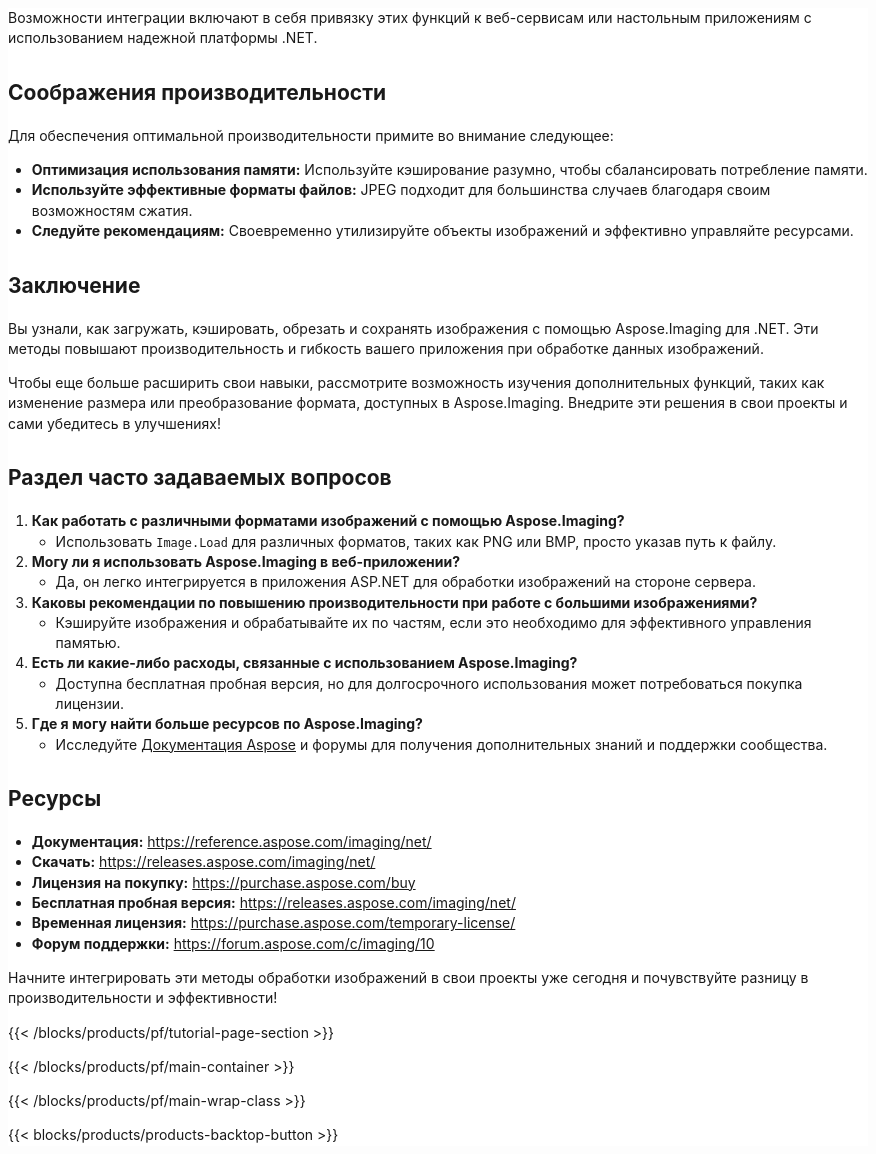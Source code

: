 Возможности интеграции включают в себя привязку этих функций к веб-сервисам или настольным приложениям с использованием надежной платформы .NET.

## Соображения производительности

Для обеспечения оптимальной производительности примите во внимание следующее:

- **Оптимизация использования памяти:** Используйте кэширование разумно, чтобы сбалансировать потребление памяти.
- **Используйте эффективные форматы файлов:** JPEG подходит для большинства случаев благодаря своим возможностям сжатия.
- **Следуйте рекомендациям:** Своевременно утилизируйте объекты изображений и эффективно управляйте ресурсами.

## Заключение

Вы узнали, как загружать, кэшировать, обрезать и сохранять изображения с помощью Aspose.Imaging для .NET. Эти методы повышают производительность и гибкость вашего приложения при обработке данных изображений.

Чтобы еще больше расширить свои навыки, рассмотрите возможность изучения дополнительных функций, таких как изменение размера или преобразование формата, доступных в Aspose.Imaging. Внедрите эти решения в свои проекты и сами убедитесь в улучшениях!

## Раздел часто задаваемых вопросов

1. **Как работать с различными форматами изображений с помощью Aspose.Imaging?**
   - Использовать `Image.Load` для различных форматов, таких как PNG или BMP, просто указав путь к файлу.
2. **Могу ли я использовать Aspose.Imaging в веб-приложении?**
   - Да, он легко интегрируется в приложения ASP.NET для обработки изображений на стороне сервера.
3. **Каковы рекомендации по повышению производительности при работе с большими изображениями?**
   - Кэшируйте изображения и обрабатывайте их по частям, если это необходимо для эффективного управления памятью.
4. **Есть ли какие-либо расходы, связанные с использованием Aspose.Imaging?**
   - Доступна бесплатная пробная версия, но для долгосрочного использования может потребоваться покупка лицензии.
5. **Где я могу найти больше ресурсов по Aspose.Imaging?**
   - Исследуйте [Документация Aspose](https://reference.aspose.com/imaging/net/) и форумы для получения дополнительных знаний и поддержки сообщества.

## Ресурсы
- **Документация:** https://reference.aspose.com/imaging/net/
- **Скачать:** https://releases.aspose.com/imaging/net/
- **Лицензия на покупку:** https://purchase.aspose.com/buy
- **Бесплатная пробная версия:** https://releases.aspose.com/imaging/net/
- **Временная лицензия:** https://purchase.aspose.com/temporary-license/
- **Форум поддержки:** https://forum.aspose.com/c/imaging/10

Начните интегрировать эти методы обработки изображений в свои проекты уже сегодня и почувствуйте разницу в производительности и эффективности!

{{< /blocks/products/pf/tutorial-page-section >}}

{{< /blocks/products/pf/main-container >}}

{{< /blocks/products/pf/main-wrap-class >}}

{{< blocks/products/products-backtop-button >}}